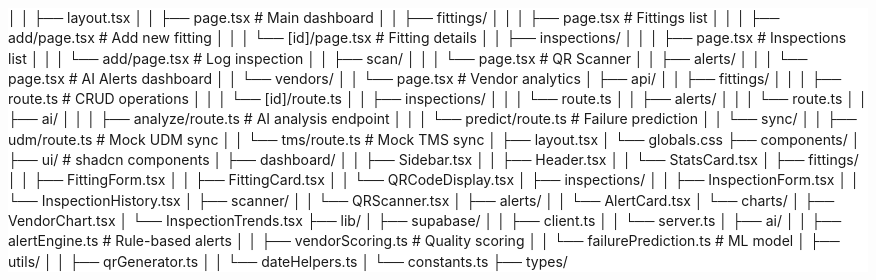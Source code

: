 │   │   ├── layout.tsx
│   │   ├── page.tsx                    # Main dashboard
│   │   ├── fittings/
│   │   │   ├── page.tsx                # Fittings list
│   │   │   ├── add/page.tsx            # Add new fitting
│   │   │   └── [id]/page.tsx           # Fitting details
│   │   ├── inspections/
│   │   │   ├── page.tsx                # Inspections list
│   │   │   └── add/page.tsx            # Log inspection
│   │   ├── scan/
│   │   │   └── page.tsx                # QR Scanner
│   │   ├── alerts/
│   │   │   └── page.tsx                # AI Alerts dashboard
│   │   └── vendors/
│   │       └── page.tsx                # Vendor analytics
│   ├── api/
│   │   ├── fittings/
│   │   │   ├── route.ts                # CRUD operations
│   │   │   └── [id]/route.ts
│   │   ├── inspections/
│   │   │   └── route.ts
│   │   ├── alerts/
│   │   │   └── route.ts
│   │   ├── ai/
│   │   │   ├── analyze/route.ts        # AI analysis endpoint
│   │   │   └── predict/route.ts        # Failure prediction
│   │   └── sync/
│   │       ├── udm/route.ts            # Mock UDM sync
│   │       └── tms/route.ts            # Mock TMS sync
│   ├── layout.tsx
│   └── globals.css
├── components/
│   ├── ui/                             # shadcn components
│   ├── dashboard/
│   │   ├── Sidebar.tsx
│   │   ├── Header.tsx
│   │   └── StatsCard.tsx
│   ├── fittings/
│   │   ├── FittingForm.tsx
│   │   ├── FittingCard.tsx
│   │   └── QRCodeDisplay.tsx
│   ├── inspections/
│   │   ├── InspectionForm.tsx
│   │   └── InspectionHistory.tsx
│   ├── scanner/
│   │   └── QRScanner.tsx
│   ├── alerts/
│   │   └── AlertCard.tsx
│   └── charts/
│       ├── VendorChart.tsx
│       └── InspectionTrends.tsx
├── lib/
│   ├── supabase/
│   │   ├── client.ts
│   │   └── server.ts
│   ├── ai/
│   │   ├── alertEngine.ts              # Rule-based alerts
│   │   ├── vendorScoring.ts            # Quality scoring
│   │   └── failurePrediction.ts        # ML model
│   ├── utils/
│   │   ├── qrGenerator.ts
│   │   └── dateHelpers.ts
│   └── constants.ts
├── types/